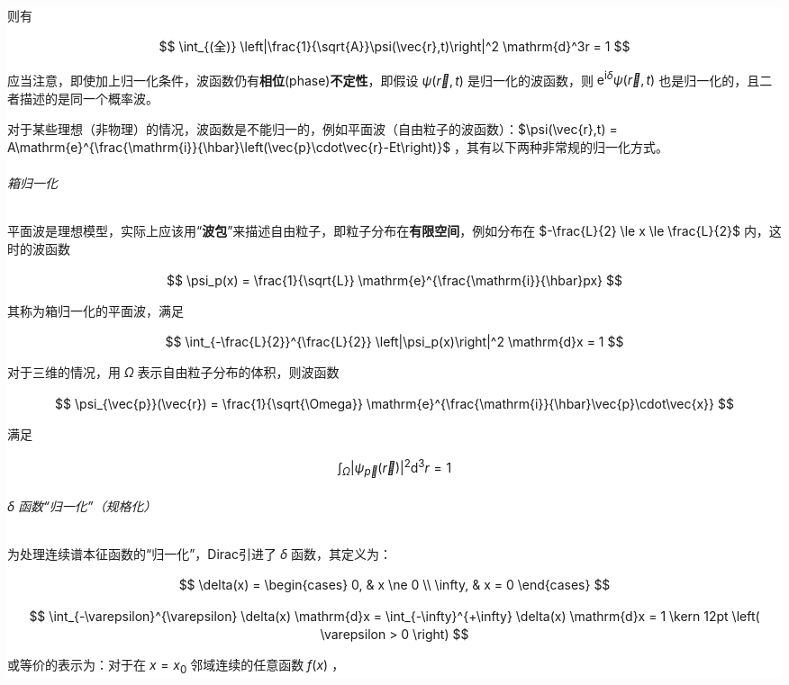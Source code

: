 则有

$$
\int_{(全)} \left|\frac{1}{\sqrt{A}}\psi(\vec{r},t)\right|^2 \mathrm{d}^3r = 1
$$

应当注意，即使加上归一化条件，波函数仍有**相位**(phase)**不定性**，即假设 $\psi(\vec{r},t)$ 是归一化的波函数，则 $\mathrm{e}^{\mathrm{i}\delta}\psi(\vec{r},t)$ 也是归一化的，且二者描述的是同一个概率波。

对于某些理想（非物理）的情况，波函数是不能归一的，例如平面波（自由粒子的波函数）：$\psi(\vec{r},t) = A\mathrm{e}^{\frac{\mathrm{i}}{\hbar}\left(\vec{p}\cdot\vec{r}-Et\right)}$ ，其有以下两种非常规的归一化方式。

###### 箱归一化

平面波是理想模型，实际上应该用“**波包**”来描述自由粒子，即粒子分布在**有限空间**，例如分布在 $-\frac{L}{2} \le x \le \frac{L}{2}$ 内，这时的波函数

$$
\psi_p(x) = \frac{1}{\sqrt{L}} \mathrm{e}^{\frac{\mathrm{i}}{\hbar}px}
$$

其称为箱归一化的平面波，满足

$$
\int_{-\frac{L}{2}}^{\frac{L}{2}} \left|\psi_p(x)\right|^2 \mathrm{d}x = 1
$$

对于三维的情况，用 $\Omega$ 表示自由粒子分布的体积，则波函数

$$
\psi_{\vec{p}}(\vec{r}) = \frac{1}{\sqrt{\Omega}} \mathrm{e}^{\frac{\mathrm{i}}{\hbar}\vec{p}\cdot\vec{x}}
$$

满足

$$
\int_{\Omega} \left|\psi_{\vec{p}}(\vec{r})\right|^2 \mathrm{d}^3r = 1
$$

###### $\delta$ 函数“归一化”（规格化）

为处理连续谱本征函数的“归一化”，Dirac引进了 $\delta$ 函数，其定义为：

$$
\delta(x) = \begin{cases}
 0, & x \ne 0 \\
 \infty, & x = 0
\end{cases}
$$

$$
\int_{-\varepsilon}^{\varepsilon} \delta(x) \mathrm{d}x =
\int_{-\infty}^{+\infty} \delta(x) \mathrm{d}x = 1
\kern 12pt
\left( \varepsilon > 0 \right)
$$

或等价的表示为：对于在 $x = x_0$ 邻域连续的任意函数 $f(x)$ ，
